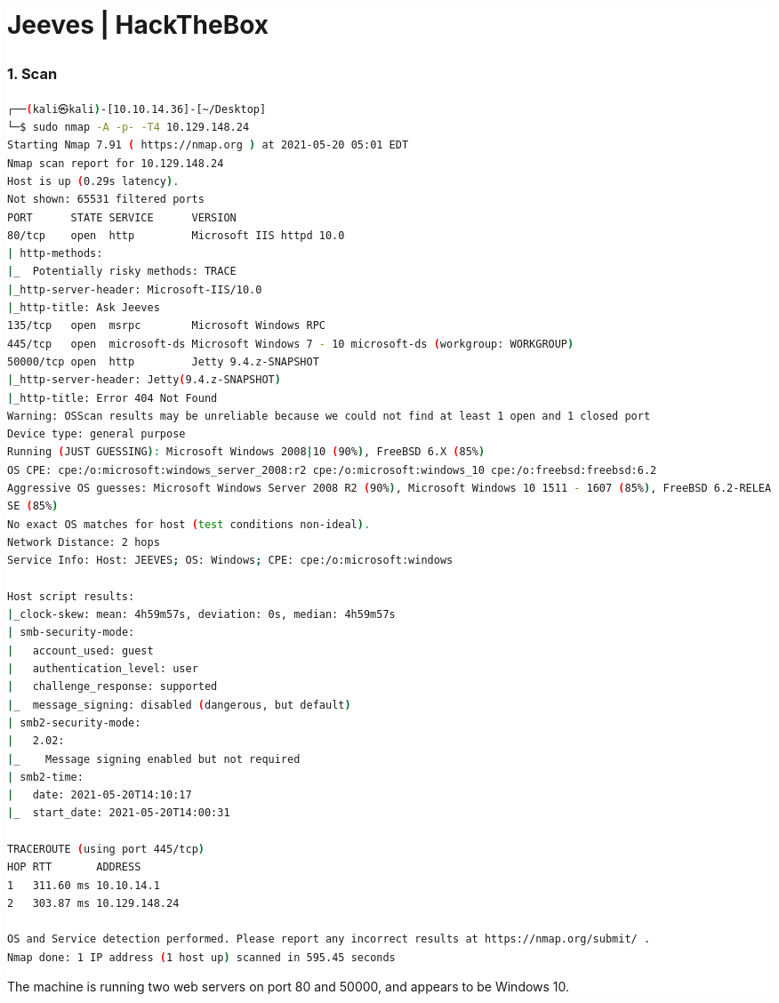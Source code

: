 # Jeeves | HackTheBox

### 1. Scan
```bash
┌──(kali㉿kali)-[10.10.14.36]-[~/Desktop]
└─$ sudo nmap -A -p- -T4 10.129.148.24                         
Starting Nmap 7.91 ( https://nmap.org ) at 2021-05-20 05:01 EDT
Nmap scan report for 10.129.148.24
Host is up (0.29s latency).
Not shown: 65531 filtered ports
PORT      STATE SERVICE      VERSION
80/tcp    open  http         Microsoft IIS httpd 10.0
| http-methods: 
|_  Potentially risky methods: TRACE
|_http-server-header: Microsoft-IIS/10.0
|_http-title: Ask Jeeves
135/tcp   open  msrpc        Microsoft Windows RPC
445/tcp   open  microsoft-ds Microsoft Windows 7 - 10 microsoft-ds (workgroup: WORKGROUP)
50000/tcp open  http         Jetty 9.4.z-SNAPSHOT
|_http-server-header: Jetty(9.4.z-SNAPSHOT)
|_http-title: Error 404 Not Found
Warning: OSScan results may be unreliable because we could not find at least 1 open and 1 closed port
Device type: general purpose
Running (JUST GUESSING): Microsoft Windows 2008|10 (90%), FreeBSD 6.X (85%)
OS CPE: cpe:/o:microsoft:windows_server_2008:r2 cpe:/o:microsoft:windows_10 cpe:/o:freebsd:freebsd:6.2
Aggressive OS guesses: Microsoft Windows Server 2008 R2 (90%), Microsoft Windows 10 1511 - 1607 (85%), FreeBSD 6.2-RELEASE (85%)
No exact OS matches for host (test conditions non-ideal).
Network Distance: 2 hops
Service Info: Host: JEEVES; OS: Windows; CPE: cpe:/o:microsoft:windows

Host script results:
|_clock-skew: mean: 4h59m57s, deviation: 0s, median: 4h59m57s
| smb-security-mode: 
|   account_used: guest
|   authentication_level: user
|   challenge_response: supported
|_  message_signing: disabled (dangerous, but default)
| smb2-security-mode: 
|   2.02: 
|_    Message signing enabled but not required
| smb2-time: 
|   date: 2021-05-20T14:10:17
|_  start_date: 2021-05-20T14:00:31

TRACEROUTE (using port 445/tcp)
HOP RTT       ADDRESS
1   311.60 ms 10.10.14.1
2   303.87 ms 10.129.148.24

OS and Service detection performed. Please report any incorrect results at https://nmap.org/submit/ .
Nmap done: 1 IP address (1 host up) scanned in 595.45 seconds
```
The machine is running two web servers on port 80 and 50000, and appears to be Windows 10.
